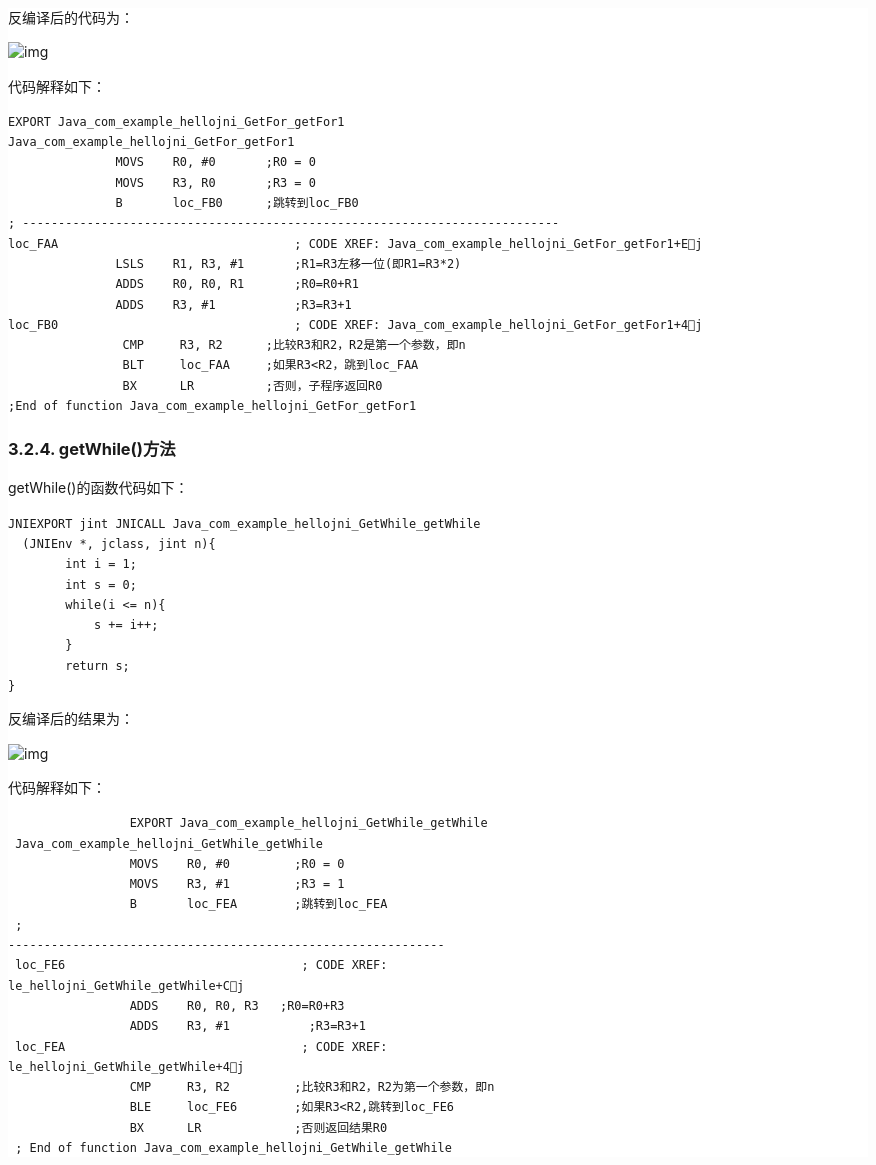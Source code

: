 反编译后的代码为：

![img](http://drops.javaweb.org/uploads/images/adca738e89e7449b5a608c08ca3ef5749be690e5.jpg)

代码解释如下：

```
EXPORT Java_com_example_hellojni_GetFor_getFor1
Java_com_example_hellojni_GetFor_getFor1
               MOVS    R0, #0       ;R0 = 0
               MOVS    R3, R0       ;R3 = 0
               B       loc_FB0      ;跳转到loc_FB0
; ---------------------------------------------------------------------------
loc_FAA                                 ; CODE XREF: Java_com_example_hellojni_GetFor_getFor1+Ej
               LSLS    R1, R3, #1       ;R1=R3左移一位(即R1=R3*2)
               ADDS    R0, R0, R1       ;R0=R0+R1
               ADDS    R3, #1           ;R3=R3+1
loc_FB0                                 ; CODE XREF: Java_com_example_hellojni_GetFor_getFor1+4j
                CMP     R3, R2      ;比较R3和R2，R2是第一个参数，即n
                BLT     loc_FAA     ;如果R3<R2，跳到loc_FAA
                BX      LR          ;否则，子程序返回R0
;End of function Java_com_example_hellojni_GetFor_getFor1

```

### 3.2.4. getWhile()方法

getWhile()的函数代码如下：

```
JNIEXPORT jint JNICALL Java_com_example_hellojni_GetWhile_getWhile
  (JNIEnv *, jclass, jint n){
        int i = 1;
        int s = 0;
        while(i <= n){
            s += i++;
        }
        return s;
}

```

反编译后的结果为：

![img](http://drops.javaweb.org/uploads/images/13b2609a0948f6c810102b31295635fb63297df1.jpg)

代码解释如下：

```
                 EXPORT Java_com_example_hellojni_GetWhile_getWhile
 Java_com_example_hellojni_GetWhile_getWhile
                 MOVS    R0, #0         ;R0 = 0
                 MOVS    R3, #1         ;R3 = 1
                 B       loc_FEA        ;跳转到loc_FEA
 ; 
-------------------------------------------------------------
 loc_FE6                                 ; CODE XREF: 
le_hellojni_GetWhile_getWhile+Cj
                 ADDS    R0, R0, R3   ;R0=R0+R3
                 ADDS    R3, #1           ;R3=R3+1
 loc_FEA                                 ; CODE XREF: 
le_hellojni_GetWhile_getWhile+4j
                 CMP     R3, R2         ;比较R3和R2，R2为第一个参数，即n
                 BLE     loc_FE6        ;如果R3<R2,跳转到loc_FE6
                 BX      LR             ;否则返回结果R0
 ; End of function Java_com_example_hellojni_GetWhile_getWhile

```